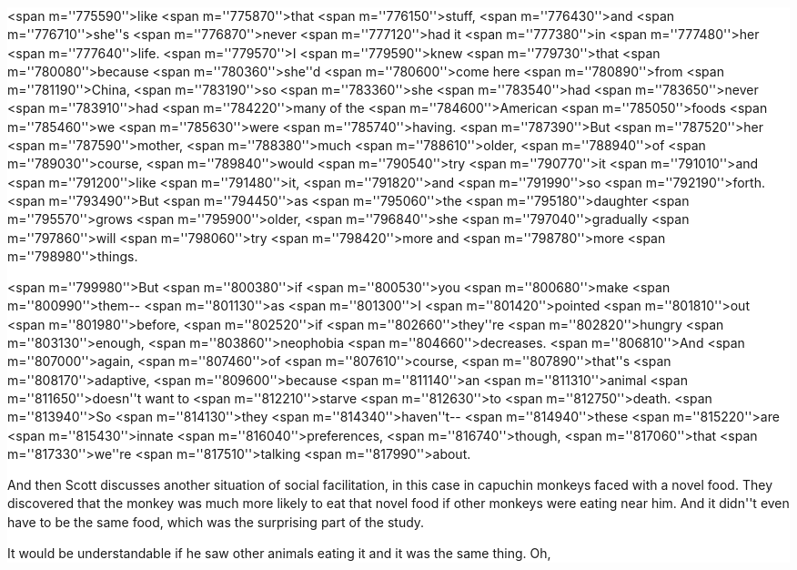   <span m=''775590''>like</span> <span m=''775870''>that</span> <span m=''776150''>stuff,</span>
  <span m=''776430''>and</span> <span m=''776710''>she''s</span> <span m=''776870''>never</span>
  <span m=''777120''>had it</span> <span m=''777380''>in</span> <span m=''777480''>her</span>
  <span m=''777640''>life.</span> <span m=''779570''>I</span> <span m=''779590''>knew</span>
  <span m=''779730''>that</span> <span m=''780080''>because</span> <span m=''780360''>she''d</span>
  <span m=''780600''>come here</span> <span m=''780890''>from</span> <span m=''781190''>China,</span>
  <span m=''783190''>so</span> <span m=''783360''>she</span> <span m=''783540''>had</span>
  <span m=''783650''>never</span> <span m=''783910''>had</span> <span m=''784220''>many
  of the</span> <span m=''784600''>American</span> <span m=''785050''>foods</span>
  <span m=''785460''>we</span> <span m=''785630''>were</span> <span m=''785740''>having.</span>
  <span m=''787390''>But</span> <span m=''787520''>her</span> <span m=''787590''>mother,</span>
  <span m=''788380''>much</span> <span m=''788610''>older,</span> <span m=''788940''>of</span>
  <span m=''789030''>course,</span> <span m=''789840''>would</span> <span m=''790540''>try</span>
  <span m=''790770''>it</span> <span m=''791010''>and</span> <span m=''791200''>like</span>
  <span m=''791480''>it,</span> <span m=''791820''>and</span> <span m=''791990''>so</span>
  <span m=''792190''>forth.</span> <span m=''793490''>But</span> <span m=''794450''>as</span>
  <span m=''795060''>the</span> <span m=''795180''>daughter</span> <span m=''795570''>grows</span>
  <span m=''795900''>older,</span> <span m=''796840''>she</span> <span m=''797040''>gradually</span>
  <span m=''797860''>will</span> <span m=''798060''>try</span> <span m=''798420''>more
  and</span> <span m=''798780''>more</span> <span m=''798980''>things.</span> </p><p><span
  m=''799980''>But</span> <span m=''800380''>if</span> <span m=''800530''>you</span>
  <span m=''800680''>make</span> <span m=''800990''>them--</span> <span m=''801130''>as</span>
  <span m=''801300''>I</span> <span m=''801420''>pointed</span> <span m=''801810''>out</span>
  <span m=''801980''>before,</span> <span m=''802520''>if</span> <span m=''802660''>they''re</span>
  <span m=''802820''>hungry</span> <span m=''803130''>enough,</span> <span m=''803860''>neophobia</span>
  <span m=''804660''>decreases.</span> <span m=''806810''>And</span> <span m=''807000''>again,</span>
  <span m=''807460''>of</span> <span m=''807610''>course,</span> <span m=''807890''>that''s</span>
  <span m=''808170''>adaptive,</span> <span m=''809600''>because</span> <span m=''811140''>an</span>
  <span m=''811310''>animal</span> <span m=''811650''>doesn''t want to</span> <span
  m=''812210''>starve</span> <span m=''812630''>to</span> <span m=''812750''>death.</span>
  <span m=''813940''>So</span> <span m=''814130''>they</span> <span m=''814340''>haven''t--</span>
  <span m=''814940''>these</span> <span m=''815220''>are</span> <span m=''815430''>innate</span>
  <span m=''816040''>preferences,</span> <span m=''816740''>though,</span> <span m=''817060''>that</span>
  <span m=''817330''>we''re</span> <span m=''817510''>talking</span> <span m=''817990''>about.</span>
  </p><p><span m=''823490''>And</span> <span m=''823700''>then</span> <span m=''826670''>Scott</span>
  <span m=''827100''>discusses</span> <span m=''827790''>another</span> <span m=''828240''>situation</span>
  <span m=''829000''>of</span> <span m=''829270''>social</span> <span m=''829720''>facilitation,</span>
  <span m=''830920''>in</span> <span m=''831050''>this</span> <span m=''831280''>case</span>
  <span m=''831580''>in</span> <span m=''831710''>capuchin</span> <span m=''832330''>monkeys</span>
  <span m=''833600''>faced</span> <span m=''834010''>with</span> <span m=''834140''>a</span>
  <span m=''834210''>novel</span> <span m=''834650''>food.</span> <span m=''836130''>They</span>
  <span m=''836290''>discovered</span> <span m=''837000''>that</span> <span m=''837180''>the</span>
  <span m=''837270''>monkey</span> <span m=''839090''>was</span> <span m=''839310''>much</span>
  <span m=''839650''>more</span> <span m=''839810''>likely</span> <span m=''840230''>to</span>
  <span m=''840300''>eat</span> <span m=''840570''>that</span> <span m=''840820''>novel</span>
  <span m=''841230''>food</span> <span m=''842190''>if</span> <span m=''842520''>other</span>
  <span m=''842800''>monkeys</span> <span m=''843260''>were</span> <span m=''843450''>eating</span>
  <span m=''843810''>near</span> <span m=''844060''>him.</span> <span m=''844260''>And</span>
  <span m=''844360''>it</span> <span m=''844500''>didn''t</span> <span m=''844720''>even</span>
  <span m=''844940''>have</span> <span m=''845190''>to</span> <span m=''845290''>be</span>
  <span m=''845440''>the</span> <span m=''845550''>same</span> <span m=''845870''>food,</span>
  <span m=''846210''>which</span> <span m=''846460''>was</span> <span m=''846670''>the</span>
  <span m=''846770''>surprising</span> <span m=''847500''>part</span> <span m=''847720''>of</span>
  <span m=''847790''>the</span> <span m=''847870''>study.</span> </p><p><span m=''849300''>It</span>
  <span m=''849410''>would</span> <span m=''849500''>be</span> <span m=''849630''>understandable</span>
  <span m=''850430''>if</span> <span m=''850520''>he</span> <span m=''850630''>saw</span>
  <span m=''850870''>other</span> <span m=''851120''>animals</span> <span m=''851520''>eating</span>
  <span m=''851830''>it</span> <span m=''852070''>and it was</span> <span m=''852310''>the</span>
  <span m=''852400''>same</span> <span m=''852710''>thing.</span> <span m=''853060''>Oh,</span>